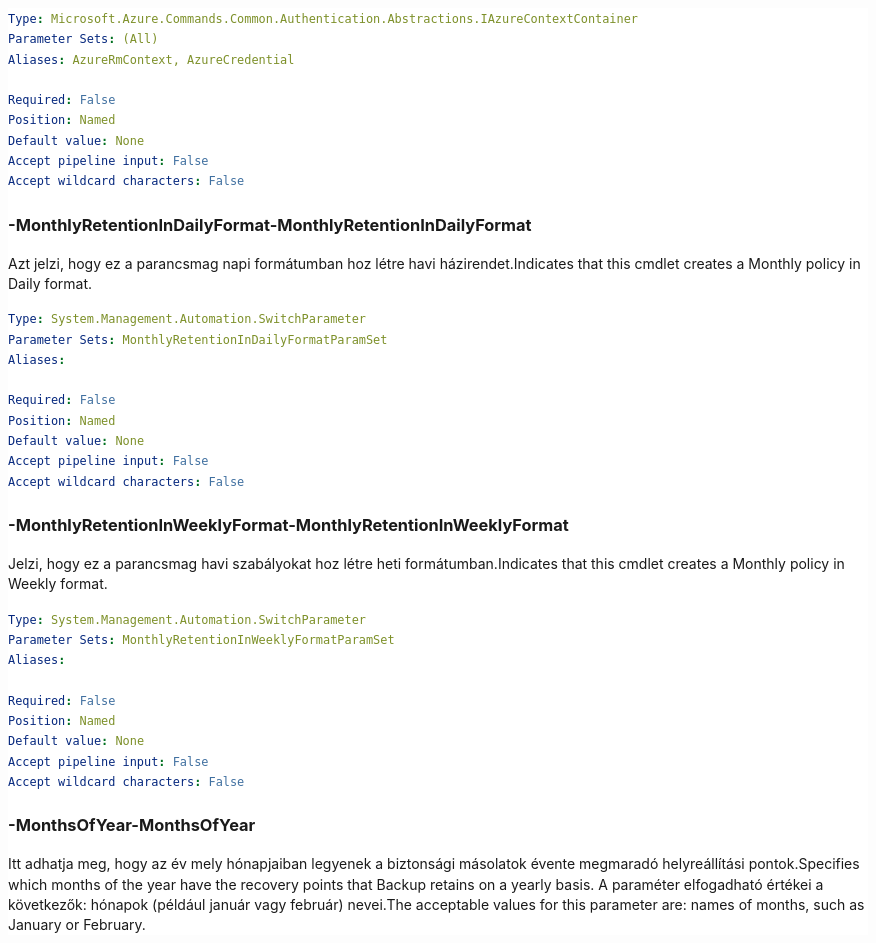 ```yaml
Type: Microsoft.Azure.Commands.Common.Authentication.Abstractions.IAzureContextContainer
Parameter Sets: (All)
Aliases: AzureRmContext, AzureCredential

Required: False
Position: Named
Default value: None
Accept pipeline input: False
Accept wildcard characters: False
```

### <span data-ttu-id="56882-152">-MonthlyRetentionInDailyFormat</span><span class="sxs-lookup"><span data-stu-id="56882-152">-MonthlyRetentionInDailyFormat</span></span>
<span data-ttu-id="56882-153">Azt jelzi, hogy ez a parancsmag napi formátumban hoz létre havi házirendet.</span><span class="sxs-lookup"><span data-stu-id="56882-153">Indicates that this cmdlet creates a Monthly policy in Daily format.</span></span>

```yaml
Type: System.Management.Automation.SwitchParameter
Parameter Sets: MonthlyRetentionInDailyFormatParamSet
Aliases:

Required: False
Position: Named
Default value: None
Accept pipeline input: False
Accept wildcard characters: False
```

### <span data-ttu-id="56882-154">-MonthlyRetentionInWeeklyFormat</span><span class="sxs-lookup"><span data-stu-id="56882-154">-MonthlyRetentionInWeeklyFormat</span></span>
<span data-ttu-id="56882-155">Jelzi, hogy ez a parancsmag havi szabályokat hoz létre heti formátumban.</span><span class="sxs-lookup"><span data-stu-id="56882-155">Indicates that this cmdlet creates a Monthly policy in Weekly format.</span></span>

```yaml
Type: System.Management.Automation.SwitchParameter
Parameter Sets: MonthlyRetentionInWeeklyFormatParamSet
Aliases:

Required: False
Position: Named
Default value: None
Accept pipeline input: False
Accept wildcard characters: False
```

### <span data-ttu-id="56882-156">-MonthsOfYear</span><span class="sxs-lookup"><span data-stu-id="56882-156">-MonthsOfYear</span></span>
<span data-ttu-id="56882-157">Itt adhatja meg, hogy az év mely hónapjaiban legyenek a biztonsági másolatok évente megmaradó helyreállítási pontok.</span><span class="sxs-lookup"><span data-stu-id="56882-157">Specifies which months of the year have the recovery points that Backup retains on a yearly basis.</span></span>
<span data-ttu-id="56882-158">A paraméter elfogadható értékei a következők: hónapok (például január vagy február) nevei.</span><span class="sxs-lookup"><span data-stu-id="56882-158">The acceptable values for this parameter are: names of months, such as January or February.</span></span>
